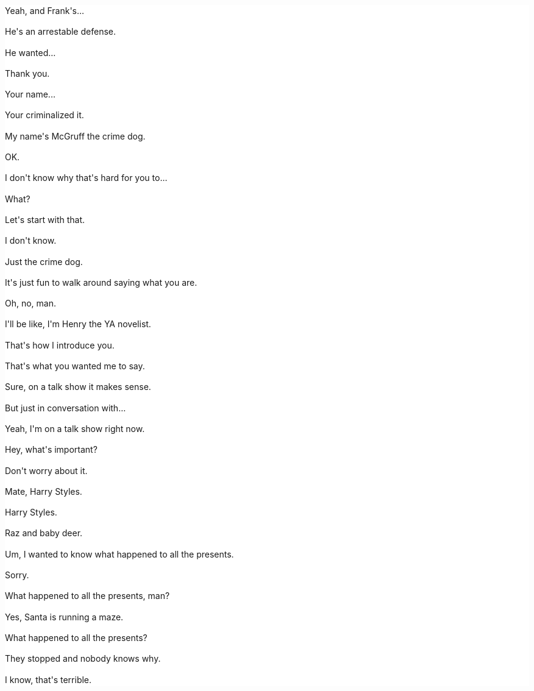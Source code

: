 Yeah, and Frank's...

He's an arrestable defense.

He wanted...

Thank you.

Your name...

Your criminalized it.

My name's McGruff the crime dog.

OK.

I don't know why that's hard for you to...

What?

Let's start with that.

I don't know.

Just the crime dog.

It's just fun to walk around saying what you are.

Oh, no, man.

I'll be like, I'm Henry the YA novelist.

That's how I introduce you.

That's what you wanted me to say.

Sure, on a talk show it makes sense.

But just in conversation with...

Yeah, I'm on a talk show right now.

Hey, what's important?

Don't worry about it.

Mate, Harry Styles.

Harry Styles.

Raz and baby deer.

Um, I wanted to know what happened to all the presents.

Sorry.

What happened to all the presents, man?

Yes, Santa is running a maze.

What happened to all the presents?

They stopped and nobody knows why.

I know, that's terrible.
